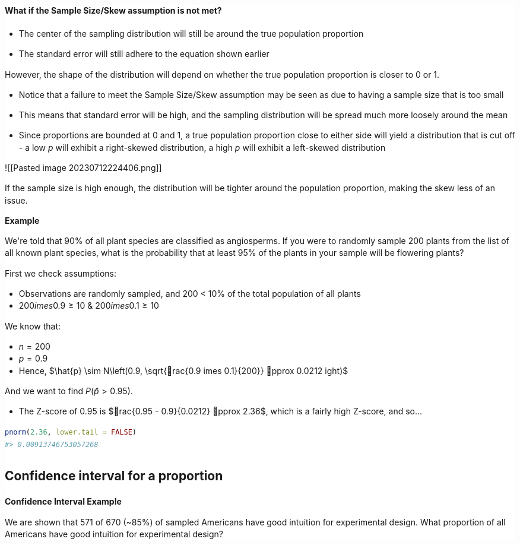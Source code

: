#### What if the Sample Size/Skew assumption is not met?

- The center of the sampling distribution will still be around the true population proportion

- The standard error will still adhere to the equation shown earlier

However, the shape of the distribution will depend on whether the true population proportion is closer to 0 or 1.

- Notice that a failure to meet the Sample Size/Skew assumption may be seen as due to having a sample size that is too small

- This means that standard error will be high, and the sampling distribution will be spread much more loosely around the mean

- Since proportions are bounded at 0 and 1, a true population proportion close to either side will yield a distribution that is cut off - a low $p$ will exhibit a right-skewed distribution, a high $p$ will exhibit a left-skewed distribution

![[Pasted image 20230712224406.png]]

If the sample size is high enough, the distribution will be tighter around the population proportion, making the skew less of an issue.

**Example**

We're told that 90% of all plant species are classified as angiosperms. If you were to randomly sample 200 plants from the list of all known plant species, what is the probability that at least 95% of the plants in your sample will be flowering plants?

First we check assumptions:

- Observations are randomly sampled, and 200 < 10% of the total population of all plants
- $200 	imes 0.9 \ge 10$ & $200 	imes 0.1 \ge 10$

We know that:

- $n = 200$
- $p = 0.9$
- Hence, $\hat{p} \sim N\left(0.9, \sqrt{rac{0.9 	imes 0.1}{200}} pprox 0.0212
ight)$

And we want to find $P(\hat{p} > 0.95)$.

- The Z-score of 0.95 is $rac{0.95 - 0.9}{0.0212} pprox 2.36$, which is a fairly high Z-score, and so…

```r
pnorm(2.36, lower.tail = FALSE)
#> 0.00913746753057268
```

## Confidence interval for a proportion

**Confidence Interval Example**

We are shown that 571 of 670 (~85%) of sampled Americans have good intuition for experimental design. What proportion of all Americans have good intuition for experimental design?
